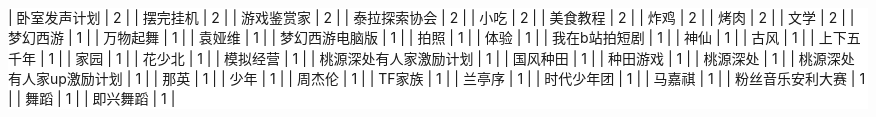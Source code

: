 | 卧室发声计划 | 2 |
| 摆完挂机 | 2 |
| 游戏鉴赏家 | 2 |
| 泰拉探索协会 | 2 |
| 小吃 | 2 |
| 美食教程 | 2 |
| 炸鸡 | 2 |
| 烤肉 | 2 |
| 文学 | 2 |
| 梦幻西游 | 1 |
| 万物起舞 | 1 |
| 袁娅维 | 1 |
| 梦幻西游电脑版 | 1 |
| 拍照 | 1 |
| 体验 | 1 |
| 我在b站拍短剧 | 1 |
| 神仙 | 1 |
| 古风 | 1 |
| 上下五千年 | 1 |
| 家园 | 1 |
| 花少北 | 1 |
| 模拟经营 | 1 |
| 桃源深处有人家激励计划 | 1 |
| 国风种田 | 1 |
| 种田游戏 | 1 |
| 桃源深处 | 1 |
| 桃源深处有人家up激励计划 | 1 |
| 那英 | 1 |
| 少年 | 1 |
| 周杰伦 | 1 |
| TF家族 | 1 |
| 兰亭序 | 1 |
| 时代少年团 | 1 |
| 马嘉祺 | 1 |
| 粉丝音乐安利大赛 | 1 |
| 舞蹈 | 1 |
| 即兴舞蹈 | 1 |